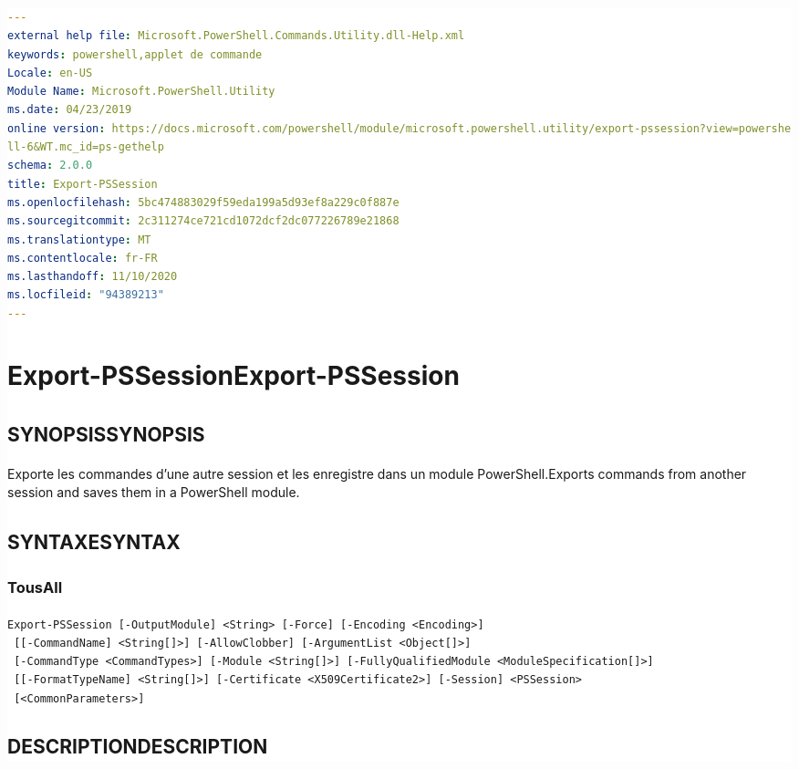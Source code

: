 ```yaml
---
external help file: Microsoft.PowerShell.Commands.Utility.dll-Help.xml
keywords: powershell,applet de commande
Locale: en-US
Module Name: Microsoft.PowerShell.Utility
ms.date: 04/23/2019
online version: https://docs.microsoft.com/powershell/module/microsoft.powershell.utility/export-pssession?view=powershell-6&WT.mc_id=ps-gethelp
schema: 2.0.0
title: Export-PSSession
ms.openlocfilehash: 5bc474883029f59eda199a5d93ef8a229c0f887e
ms.sourcegitcommit: 2c311274ce721cd1072dcf2dc077226789e21868
ms.translationtype: MT
ms.contentlocale: fr-FR
ms.lasthandoff: 11/10/2020
ms.locfileid: "94389213"
---
```

# <span data-ttu-id="aa3e5-103">Export-PSSession</span><span class="sxs-lookup"><span data-stu-id="aa3e5-103">Export-PSSession</span></span>

## <span data-ttu-id="aa3e5-104">SYNOPSIS</span><span class="sxs-lookup"><span data-stu-id="aa3e5-104">SYNOPSIS</span></span>

<span data-ttu-id="aa3e5-105">Exporte les commandes d’une autre session et les enregistre dans un module PowerShell.</span><span class="sxs-lookup"><span data-stu-id="aa3e5-105">Exports commands from another session and saves them in a PowerShell module.</span></span>

## <span data-ttu-id="aa3e5-106">SYNTAXE</span><span class="sxs-lookup"><span data-stu-id="aa3e5-106">SYNTAX</span></span>

### <span data-ttu-id="aa3e5-107">Tous</span><span class="sxs-lookup"><span data-stu-id="aa3e5-107">All</span></span>

```
Export-PSSession [-OutputModule] <String> [-Force] [-Encoding <Encoding>]
 [[-CommandName] <String[]>] [-AllowClobber] [-ArgumentList <Object[]>]
 [-CommandType <CommandTypes>] [-Module <String[]>] [-FullyQualifiedModule <ModuleSpecification[]>]
 [[-FormatTypeName] <String[]>] [-Certificate <X509Certificate2>] [-Session] <PSSession>
 [<CommonParameters>]
```

## <span data-ttu-id="aa3e5-108">DESCRIPTION</span><span class="sxs-lookup"><span data-stu-id="aa3e5-108">DESCRIPTION</span></span>
